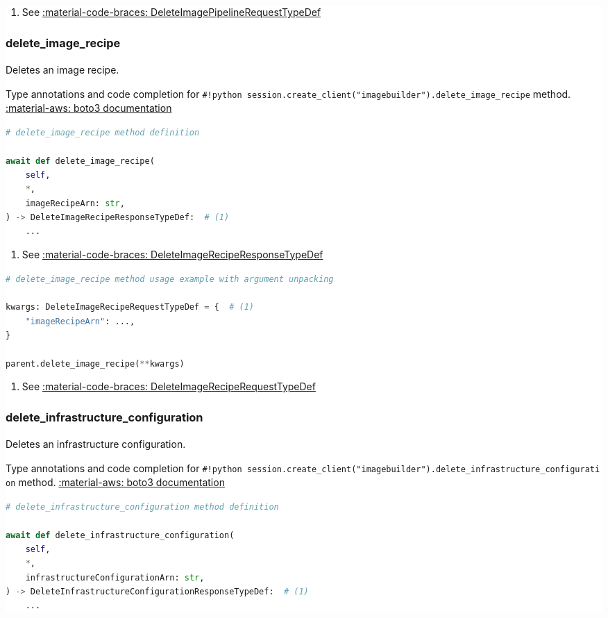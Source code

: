 1. See [:material-code-braces: DeleteImagePipelineRequestTypeDef](./type_defs.md#deleteimagepipelinerequesttypedef)

### delete\_image\_recipe

Deletes an image recipe.

Type annotations and code completion for `#!python session.create_client("imagebuilder").delete_image_recipe` method.
[:material-aws: boto3 documentation](https://boto3.amazonaws.com/v1/documentation/api/latest/reference/services/imagebuilder/client/delete_image_recipe.html)

```python
# delete_image_recipe method definition

await def delete_image_recipe(
    self,
    *,
    imageRecipeArn: str,
) -> DeleteImageRecipeResponseTypeDef:  # (1)
    ...
```

1. See [:material-code-braces: DeleteImageRecipeResponseTypeDef](./type_defs.md#deleteimagereciperesponsetypedef)


```python
# delete_image_recipe method usage example with argument unpacking

kwargs: DeleteImageRecipeRequestTypeDef = {  # (1)
    "imageRecipeArn": ...,
}

parent.delete_image_recipe(**kwargs)
```

1. See [:material-code-braces: DeleteImageRecipeRequestTypeDef](./type_defs.md#deleteimagereciperequesttypedef)

### delete\_infrastructure\_configuration

Deletes an infrastructure configuration.

Type annotations and code completion for `#!python session.create_client("imagebuilder").delete_infrastructure_configuration` method.
[:material-aws: boto3 documentation](https://boto3.amazonaws.com/v1/documentation/api/latest/reference/services/imagebuilder/client/delete_infrastructure_configuration.html)

```python
# delete_infrastructure_configuration method definition

await def delete_infrastructure_configuration(
    self,
    *,
    infrastructureConfigurationArn: str,
) -> DeleteInfrastructureConfigurationResponseTypeDef:  # (1)
    ...
```
